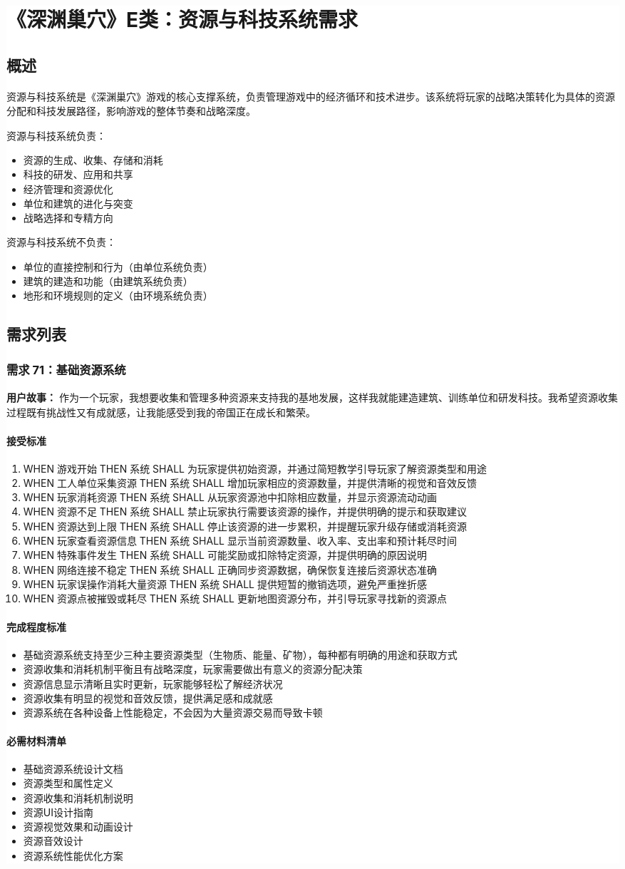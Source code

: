 # 《深渊巢穴》E类：资源与科技系统需求

## 概述

资源与科技系统是《深渊巢穴》游戏的核心支撑系统，负责管理游戏中的经济循环和技术进步。该系统将玩家的战略决策转化为具体的资源分配和科技发展路径，影响游戏的整体节奏和战略深度。

资源与科技系统负责：
- 资源的生成、收集、存储和消耗
- 科技的研发、应用和共享
- 经济管理和资源优化
- 单位和建筑的进化与突变
- 战略选择和专精方向

资源与科技系统不负责：
- 单位的直接控制和行为（由单位系统负责）
- 建筑的建造和功能（由建筑系统负责）
- 地形和环境规则的定义（由环境系统负责）

## 需求列表

### 需求 71：基础资源系统

**用户故事：** 作为一个玩家，我想要收集和管理多种资源来支持我的基地发展，这样我就能建造建筑、训练单位和研发科技。我希望资源收集过程既有挑战性又有成就感，让我能感受到我的帝国正在成长和繁荣。

#### 接受标准
1. WHEN 游戏开始 THEN 系统 SHALL 为玩家提供初始资源，并通过简短教学引导玩家了解资源类型和用途
2. WHEN 工人单位采集资源 THEN 系统 SHALL 增加玩家相应的资源数量，并提供清晰的视觉和音效反馈
3. WHEN 玩家消耗资源 THEN 系统 SHALL 从玩家资源池中扣除相应数量，并显示资源流动动画
4. WHEN 资源不足 THEN 系统 SHALL 禁止玩家执行需要该资源的操作，并提供明确的提示和获取建议
5. WHEN 资源达到上限 THEN 系统 SHALL 停止该资源的进一步累积，并提醒玩家升级存储或消耗资源
6. WHEN 玩家查看资源信息 THEN 系统 SHALL 显示当前资源数量、收入率、支出率和预计耗尽时间
7. WHEN 特殊事件发生 THEN 系统 SHALL 可能奖励或扣除特定资源，并提供明确的原因说明
8. WHEN 网络连接不稳定 THEN 系统 SHALL 正确同步资源数据，确保恢复连接后资源状态准确
9. WHEN 玩家误操作消耗大量资源 THEN 系统 SHALL 提供短暂的撤销选项，避免严重挫折感
10. WHEN 资源点被摧毁或耗尽 THEN 系统 SHALL 更新地图资源分布，并引导玩家寻找新的资源点

#### 完成程度标准
- 基础资源系统支持至少三种主要资源类型（生物质、能量、矿物），每种都有明确的用途和获取方式
- 资源收集和消耗机制平衡且有战略深度，玩家需要做出有意义的资源分配决策
- 资源信息显示清晰且实时更新，玩家能够轻松了解经济状况
- 资源收集有明显的视觉和音效反馈，提供满足感和成就感
- 资源系统在各种设备上性能稳定，不会因为大量资源交易而导致卡顿

#### 必需材料清单
- 基础资源系统设计文档
- 资源类型和属性定义
- 资源收集和消耗机制说明
- 资源UI设计指南
- 资源视觉效果和动画设计
- 资源音效设计
- 资源系统性能优化方案
